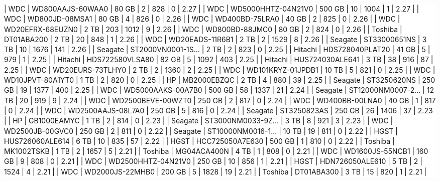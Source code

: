 | WDC       | WD800AAJS-60WAA0   | 80 GB  | 2       | 828   | 0     | 2.27   |
| WDC       | WD5000HHTZ-04N21V0 | 500 GB | 10      | 1004  | 1     | 2.27   |
| WDC       | WD800JD-08MSA1     | 80 GB  | 4       | 826   | 0     | 2.26   |
| WDC       | WD400BD-75LRA0     | 40 GB  | 2       | 825   | 0     | 2.26   |
| WDC       | WD20EFRX-68EUZN0   | 2 TB   | 203     | 1012  | 9     | 2.26   |
| WDC       | WD800BD-88JMC0     | 80 GB  | 2       | 824   | 0     | 2.26   |
| Toshiba   | DT01ABA200         | 2 TB   | 20      | 848   | 1     | 2.26   |
| WDC       | WD20EADS-11R6B1    | 2 TB   | 2       | 1529  | 8     | 2.26   |
| Seagate   | ST33000651NS       | 3 TB   | 10      | 1676  | 141   | 2.26   |
| Seagate   | ST2000VN0001-1S... | 2 TB   | 2       | 823   | 0     | 2.25   |
| Hitachi   | HDS728040PLAT20    | 41 GB  | 5       | 979   | 1     | 2.25   |
| Hitachi   | HDS722580VLSA80    | 82 GB  | 5       | 1092  | 403   | 2.25   |
| Hitachi   | HUS724030ALE641    | 3 TB   | 38      | 916   | 87    | 2.25   |
| WDC       | WD20EURS-73TLHY0   | 2 TB   | 2       | 1360  | 2     | 2.25   |
| WDC       | WD101KRYZ-01JPDB1  | 10 TB  | 5       | 821   | 0     | 2.25   |
| WDC       | WD10JPVT-80A1YT0   | 1 TB   | 2       | 820   | 0     | 2.25   |
| HP        | MB2000EBZQC        | 2 TB   | 4       | 880   | 39    | 2.25   |
| Seagate   | ST3250620NS        | 250 GB | 19      | 1377  | 400   | 2.25   |
| WDC       | WD5000AAKS-00A7B0  | 500 GB | 58      | 1337  | 21    | 2.24   |
| Seagate   | ST12000NM0007-2... | 12 TB  | 20      | 919   | 9     | 2.24   |
| WDC       | WD2500BEVE-00WZT0  | 250 GB | 2       | 817   | 0     | 2.24   |
| WDC       | WD400BB-00LNA0     | 40 GB  | 1       | 817   | 0     | 2.24   |
| WDC       | WD2500AAJS-08L7A0  | 250 GB | 5       | 816   | 0     | 2.24   |
| Seagate   | ST3250823AS        | 250 GB | 26      | 1406  | 37    | 2.23   |
| HP        | GB1000EAMYC        | 1 TB   | 2       | 814   | 0     | 2.23   |
| Seagate   | ST3000NM0033-9Z... | 3 TB   | 8       | 921   | 3     | 2.23   |
| WDC       | WD2500JB-00GVC0    | 250 GB | 2       | 811   | 0     | 2.22   |
| Seagate   | ST10000NM0016-1... | 10 TB  | 19      | 811   | 0     | 2.22   |
| HGST      | HUS726060ALE614    | 6 TB   | 10      | 835   | 57    | 2.22   |
| HGST      | HCC725050A7E630    | 500 GB | 1       | 810   | 0     | 2.22   |
| Toshiba   | MK1002TSKB         | 1 TB   | 2       | 1657  | 5     | 2.21   |
| Toshiba   | MG04ACA400N        | 4 TB   | 1       | 808   | 0     | 2.21   |
| WDC       | WD1600JS-55NCB1    | 160 GB | 9       | 808   | 0     | 2.21   |
| WDC       | WD2500HHTZ-04N21V0 | 250 GB | 10      | 856   | 1     | 2.21   |
| HGST      | HDN726050ALE610    | 5 TB   | 2       | 1524  | 4     | 2.21   |
| WDC       | WD2000JS-22MHB0    | 200 GB | 5       | 1828  | 19    | 2.21   |
| Toshiba   | DT01ABA300         | 3 TB   | 15      | 820   | 1     | 2.21   |